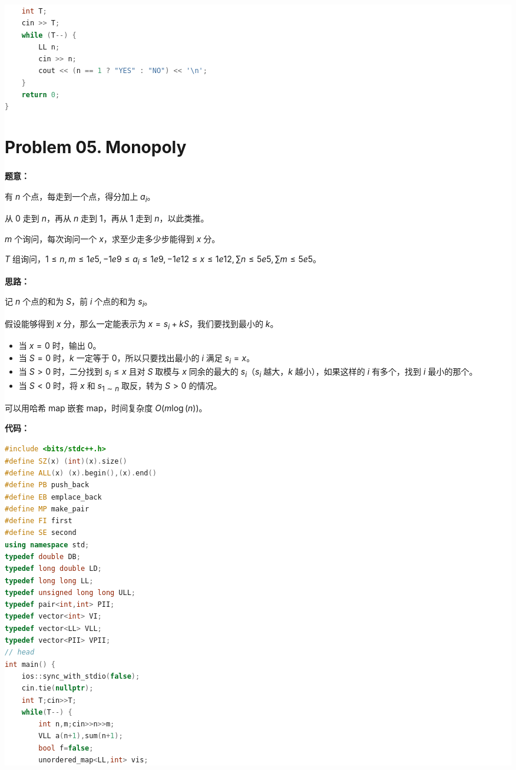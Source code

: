 ```cpp
    int T;
    cin >> T;
    while (T--) {
        LL n;
        cin >> n;
        cout << (n == 1 ? "YES" : "NO") << '\n';
    }
    return 0;
}
```

# Problem 05. Monopoly

**题意：**

有 $n$ 个点，每走到一个点，得分加上 $a_i$。

从 $0$ 走到 $n$，再从 $n$ 走到 $1$，再从 $1$ 走到 $n$，以此类推。

$m$ 个询问，每次询问一个 $x$，求至少走多少步能得到 $x$ 分。

$T$ 组询问，$1\le n,m\le 1e5,-1e9\le a_i\le 1e9,-1e12\le x\le 1e12,\sum n\le 5e5,\sum m\le 5e5$。

**思路：**

记 $n$ 个点的和为 $S$，前 $i$ 个点的和为 $s_i$。

假设能够得到 $x$ 分，那么一定能表示为 $x=s_i+kS$，我们要找到最小的 $k$。

- 当 $x=0$ 时，输出 $0$。
- 当 $S=0$ 时，$k$ 一定等于 $0$，所以只要找出最小的 $i$ 满足 $s_i=x$。
- 当 $S>0$ 时，二分找到 $s_i\le x$ 且对 $S$ 取模与 $x$ 同余的最大的 $s_i$（$s_i$ 越大，$k$ 越小），如果这样的 $i$ 有多个，找到 $i$ 最小的那个。
- 当 $S<0$ 时，将 $x$ 和 $s_{1\sim n}$ 取反，转为 $S>0$ 的情况。

可以用哈希 map 嵌套 map，时间复杂度 $O(m\log(n))$。

**代码：**

```cpp
#include <bits/stdc++.h>
#define SZ(x) (int)(x).size()
#define ALL(x) (x).begin(),(x).end()
#define PB push_back
#define EB emplace_back
#define MP make_pair
#define FI first
#define SE second
using namespace std;
typedef double DB;
typedef long double LD;
typedef long long LL;
typedef unsigned long long ULL;
typedef pair<int,int> PII;
typedef vector<int> VI;
typedef vector<LL> VLL;
typedef vector<PII> VPII;
// head
int main() {
    ios::sync_with_stdio(false);
    cin.tie(nullptr);
    int T;cin>>T;
    while(T--) {
        int n,m;cin>>n>>m;
        VLL a(n+1),sum(n+1);
        bool f=false;
        unordered_map<LL,int> vis;
```